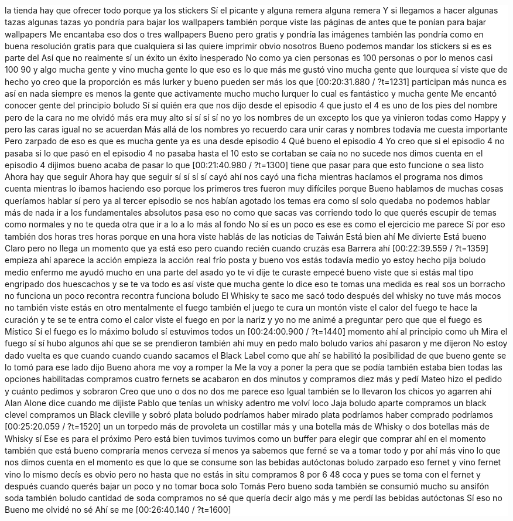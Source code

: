 la tienda hay que ofrecer todo porque ya los stickers Sí el picante y alguna remera alguna remera Y si llegamos a hacer algunas tazas algunas tazas yo pondría para bajar los wallpapers también porque viste las páginas de antes que te ponían para bajar wallpapers Me encantaba eso dos o tres wallpapers Bueno pero gratis y pondría las imágenes también las pondría como en buena resolución gratis para que cualquiera si las quiere imprimir obvio nosotros Bueno podemos mandar los stickers si es es parte del Así que no realmente sí un éxito un éxito inesperado No como ya cien personas es 100 personas o por lo menos casi 100 90 y algo mucha gente y vino mucha gente lo que eso es lo que más me gustó vino mucha gente que lourquea sí viste que de hecho yo creo que la proporción es más lurker y bueno pueden ser más los que 
[00:20:31.880 / ?t=1231]
participan más nunca es así en nada siempre es menos la gente que activamente mucho mucho lurquer lo cual es fantástico y mucha gente Me encantó conocer gente del principio boludo Sí sí quién era que nos dijo desde el episodio 4 que justo el 4 es uno de los pies del nombre pero de la cara no me olvidó más era muy alto sí sí sí sí no yo los nombres de un excepto los que ya vinieron todas como Happy y pero las caras igual no se acuerdan Más allá de los nombres yo recuerdo cara unir caras y nombres todavía me cuesta importante Pero zarpado de eso es que es mucha gente ya es una desde episodio 4 Qué bueno el episodio 4 Yo creo que si el episodio 4 no pasaba si lo que pasó en el episodio 4 no pasaba hasta el 10 esto se cortaban se caía no no sucede nos dimos cuenta en el episodio 4 dijimos bueno acaba de pasar lo que 
[00:21:40.980 / ?t=1300]
tiene que pasar para que esto funcione o sea listo Ahora hay que seguir Ahora hay que seguir sí sí sí sí cayó ahí nos cayó una ficha mientras hacíamos el programa nos dimos cuenta mientras lo íbamos haciendo eso porque los primeros tres fueron muy difíciles porque Bueno hablamos de muchas cosas queríamos hablar sí pero ya al tercer episodio se nos habían agotado los temas era como sí solo quedaba no podemos hablar más de nada ir a los fundamentales absolutos pasa eso no como que sacas vas corriendo todo lo que querés escupir de temas como normales y no te queda otra que ir a lo a lo más al fondo No sí es un poco es ese es como el ejercicio me parece Sí por eso también dos horas tres horas porque en una hora viste hablás de las noticias de Taiwán Está bien ahí Me divierte Está bueno Claro pero no llega un momento que ya está eso pero cuando recién cuando cruzás esa Barrera ahí 
[00:22:39.559 / ?t=1359]
empieza ahí aparece la acción empieza la acción real frío posta y bueno vos estás todavía medio yo estoy hecho pija boludo medio enfermo me ayudó mucho en una parte del asado yo te vi dije te curaste empecé bueno viste que si estás mal tipo engripado dos huescachos y se te va todo es así viste que mucha gente lo dice eso te tomas una medida es real sos un borracho no funciona un poco recontra recontra funciona boludo El Whisky te saco me sacó todo después del whisky no tuve más mocos no también viste estás en otro mentalmente el fuego también el juego te cura un montón viste el calor del fuego te hace la curación y te se te entra como el calor viste el fuego en por la nariz y yo no me animé a preguntar pero que que el fuego es Místico Sí el fuego es lo máximo boludo sí estuvimos todos un 
[00:24:00.900 / ?t=1440]
momento ahí al principio como uh Mira el fuego sí sí hubo algunos ahí que se se prendieron también ahí muy en pedo malo boludo varios ahí pasaron y me dijeron No estoy dado vuelta es que cuando cuando cuando sacamos el Black Label como que ahí se habilitó la posibilidad de que bueno gente se lo tomó para ese lado dijo Bueno ahora me voy a romper la Me la voy a poner la pera que se podía también estaba bien todas las opciones habilitadas compramos cuatro fernets se acabaron en dos minutos y compramos diez más y pedí Mateo hizo el pedido y cuánto pedimos y sobraron Creo que uno o dos no dos me parece eso Igual también se lo llevaron los chicos yo agarren ahí Alan Alone dice cuando me dijiste Pablo que tenías un whisky adentro me volví loco Jaja boludo aparte compramos un black clevel compramos un Black cleville y sobró plata boludo podríamos haber mirado plata podríamos haber comprado podríamos 
[00:25:20.059 / ?t=1520]
un un torpedo más de provoleta un costillar más y una botella más de Whisky o dos botellas más de Whisky sí Ese es para el próximo Pero está bien tuvimos tuvimos como un buffer para elegir que comprar ahí en el momento también que está bueno compraría menos cerveza sí menos ya sabemos que ferné se va a tomar todo y por ahí más vino lo que nos dimos cuenta en el momento es que lo que se consume son las bebidas autóctonas boludo zarpado eso fernet y vino fernet vino lo mismo decís es obvio pero no hasta que no estás in situ compramos 8 por 6 48 coca y pues se toma con el fernet y después cuando querés bajar un poco y no tomar boca solo Tomás Pero bueno soda también se consumió mucho su ansifón soda también boludo cantidad de soda compramos no sé que quería decir algo más y me perdí las bebidas autóctonas Sí eso no Bueno me olvidé no sé Ahí se me 
[00:26:40.140 / ?t=1600]